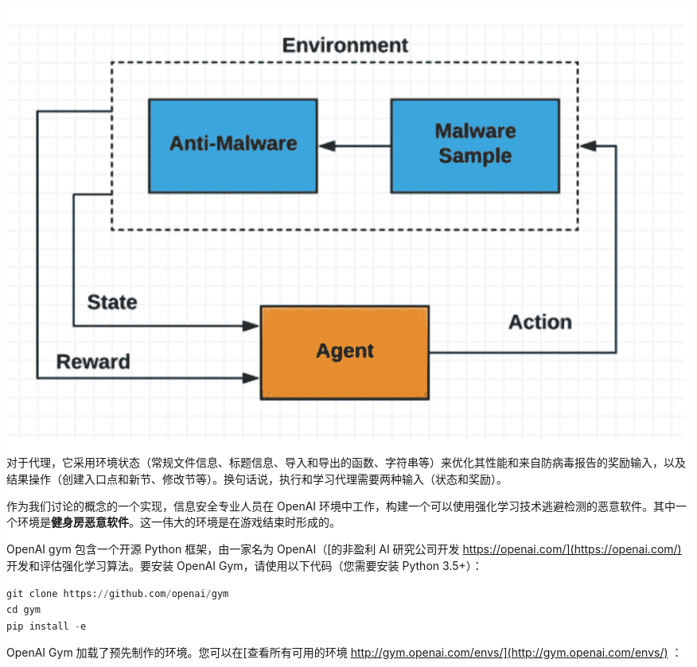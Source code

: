 ![](img/00218.jpeg)

对于代理，它采用环境状态（常规文件信息、标题信息、导入和导出的函数、字符串等）来优化其性能和来自防病毒报告的奖励输入，以及结果操作（创建入口点和新节、修改节等）。换句话说，执行和学习代理需要两种输入（状态和奖励）。

作为我们讨论的概念的一个实现，信息安全专业人员在 OpenAI 环境中工作，构建一个可以使用强化学习技术逃避检测的恶意软件。其中一个环境是**健身房恶意软件**。这一伟大的环境是在游戏结束时形成的。

OpenAI gym 包含一个开源 Python 框架，由一家名为 OpenAI（[的非盈利 AI 研究公司开发 https://openai.com/](https://openai.com/) 开发和评估强化学习算法。要安装 OpenAI Gym，请使用以下代码（您需要安装 Python 3.5+）：

```py
git clone https://github.com/openai/gym
cd gym
pip install -e
```

OpenAI Gym 加载了预先制作的环境。您可以在[查看所有可用的环境 http://gym.openai.com/envs/](http://gym.openai.com/envs/) ：
